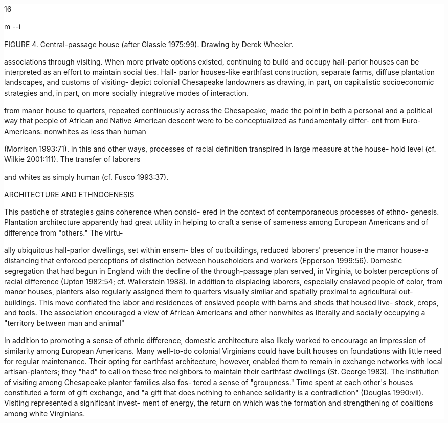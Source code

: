  16

 m --i

 FIGURE 4. Central-passage house (after Glassie 1975:99). Drawing by Derek Wheeler.

 associations through visiting. When more private options
 existed, continuing to build and occupy hall-parlor houses
 can be interpreted as an effort to maintain social ties. Hall-
 parlor houses-like earthfast construction, separate farms,
 diffuse plantation landscapes, and customs of visiting-
 depict colonial Chesapeake landowners as drawing, in part,
 on capitalistic socioeconomic strategies and, in part, on
 more socially integrative modes of interaction.

 from manor house to quarters, repeated continuously across
 the Chesapeake, made the point in both a personal and a
 political way that people of African and Native American
 descent were to be conceptualized as fundamentally differ-
 ent from Euro-Americans: nonwhites as less than human

 (Morrison 1993:71). In this and other ways, processes of
 racial definition transpired in large measure at the house-
 hold level (cf. Wilkie 2001:111). The transfer of laborers

 and whites as simply human (cf. Fusco 1993:37).

 ARCHITECTURE AND ETHNOGENESIS

 This pastiche of strategies gains coherence when consid-
 ered in the context of contemporaneous processes of ethno-
 genesis. Plantation architecture apparently had great utility
 in helping to craft a sense of sameness among European
 Americans and of difference from "others." The virtu-

 ally ubiquitous hall-parlor dwellings, set within ensem-
 bles of outbuildings, reduced laborers' presence in the
 manor house-a distancing that enforced perceptions of
 distinction between householders and workers (Epperson
 1999:56). Domestic segregation that had begun in England
 with the decline of the through-passage plan served, in
 Virginia, to bolster perceptions of racial difference (Upton
 1982:54; cf. Wallerstein 1988). In addition to displacing
 laborers, especially enslaved people of color, from manor
 houses, planters also regularly assigned them to quarters
 visually similar and spatially proximal to agricultural out-
 buildings. This move conflated the labor and residences
 of enslaved people with barns and sheds that housed live-
 stock, crops, and tools. The association encouraged a view
 of African Americans and other nonwhites as literally and
 socially occupying a "territory between man and animal"

 In addition to promoting a sense of ethnic difference,
 domestic architecture also likely worked to encourage an
 impression of similarity among European Americans. Many
 well-to-do colonial Virginians could have built houses on
 foundations with little need for regular maintenance. Their
 opting for earthfast architecture, however, enabled them to
 remain in exchange networks with local artisan-planters;
 they "had" to call on these free neighbors to maintain
 their earthfast dwellings (St. George 1983). The institution
 of visiting among Chesapeake planter families also fos-
 tered a sense of "groupness." Time spent at each other's
 houses constituted a form of gift exchange, and "a gift
 that does nothing to enhance solidarity is a contradiction"
 (Douglas 1990:vii). Visiting represented a significant invest-
 ment of energy, the return on which was the formation
 and strengthening of coalitions among white Virginians.